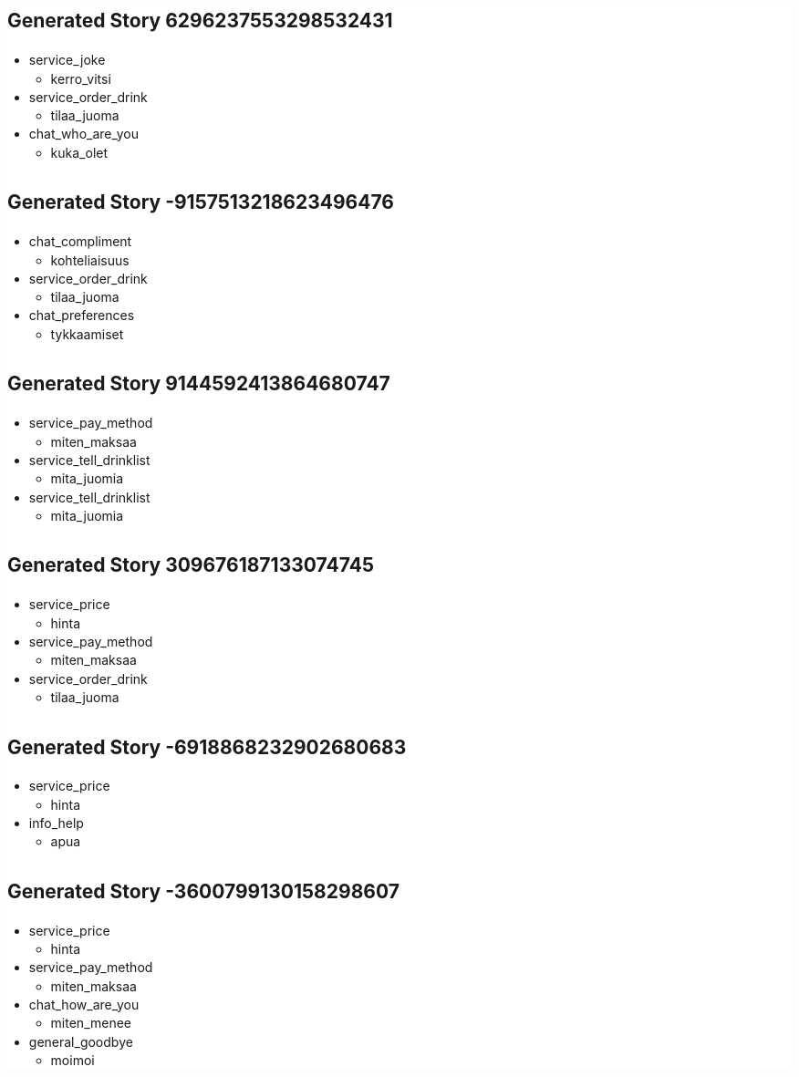 ## Generated Story 6296237553298532431
* service_joke
    - kerro_vitsi
* service_order_drink
    - tilaa_juoma
* chat_who_are_you
    - kuka_olet

## Generated Story -9157513218623496476
* chat_compliment
    - kohteliaisuus
* service_order_drink
    - tilaa_juoma
* chat_preferences
    - tykkaamiset

## Generated Story 9144592413864680747
* service_pay_method
    - miten_maksaa
* service_tell_drinklist
    - mita_juomia
* service_tell_drinklist
    - mita_juomia

## Generated Story 309676187133074745
* service_price
    - hinta
* service_pay_method
    - miten_maksaa
* service_order_drink
    - tilaa_juoma

## Generated Story -6918868232902680683
* service_price
    - hinta
* info_help
    - apua

## Generated Story -3600799130158298607
* service_price
    - hinta
* service_pay_method
    - miten_maksaa
* chat_how_are_you
    - miten_menee
* general_goodbye
    - moimoi
